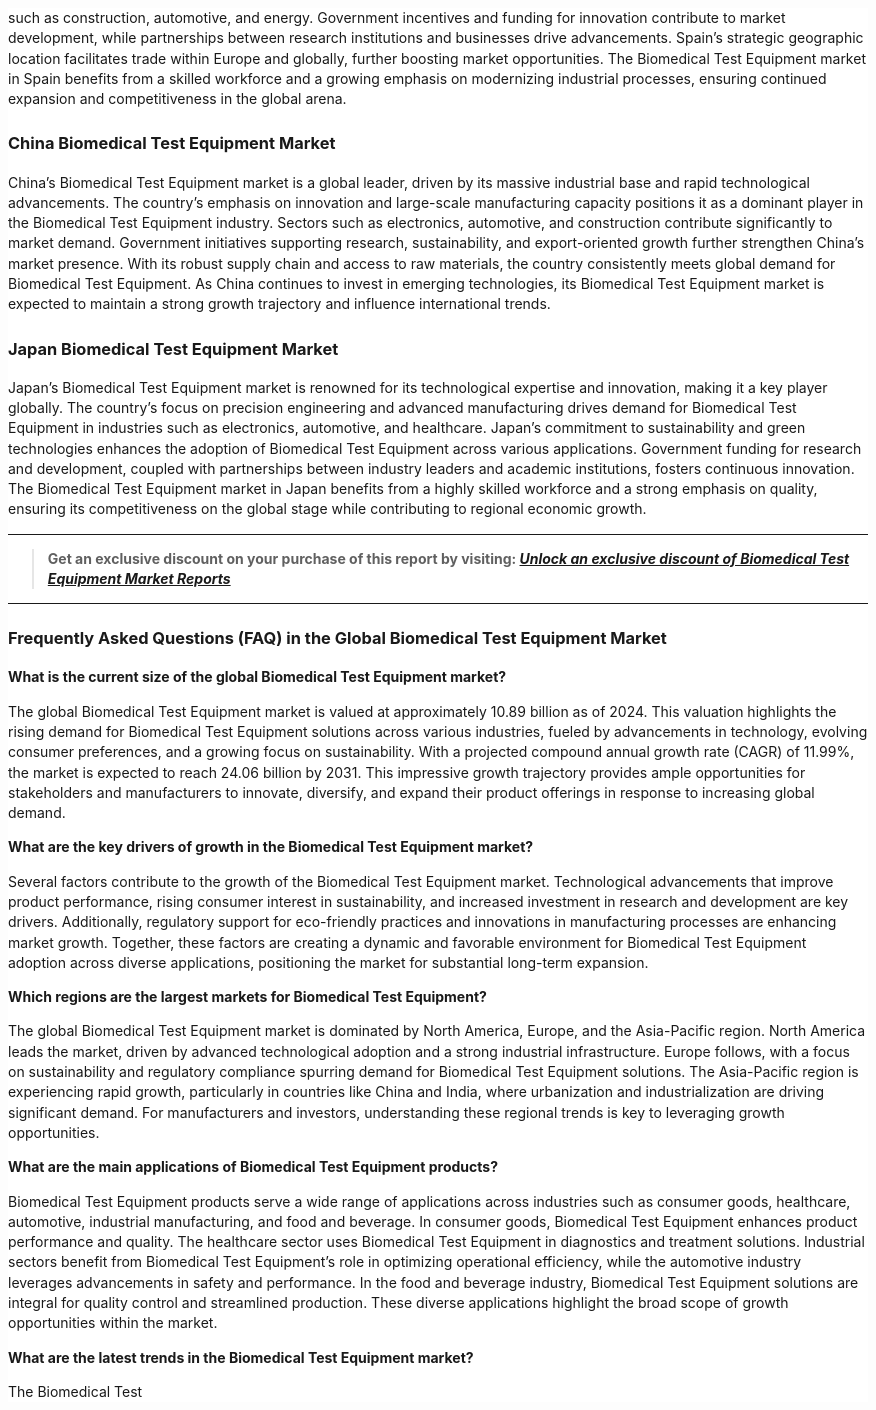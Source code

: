 such as construction, automotive, and energy. Government incentives and funding for innovation contribute to market development, while partnerships between research institutions and businesses drive advancements. Spain&rsquo;s strategic geographic location facilitates trade within Europe and globally, further boosting market opportunities. The Biomedical Test Equipment market in Spain benefits from a skilled workforce and a growing emphasis on modernizing industrial processes, ensuring continued expansion and competitiveness in the global arena.</p><h3>China Biomedical Test Equipment Market</h3><p>China&rsquo;s Biomedical Test Equipment market is a global leader, driven by its massive industrial base and rapid technological advancements. The country&rsquo;s emphasis on innovation and large-scale manufacturing capacity positions it as a dominant player in the Biomedical Test Equipment industry. Sectors such as electronics, automotive, and construction contribute significantly to market demand. Government initiatives supporting research, sustainability, and export-oriented growth further strengthen China&rsquo;s market presence. With its robust supply chain and access to raw materials, the country consistently meets global demand for Biomedical Test Equipment. As China continues to invest in emerging technologies, its Biomedical Test Equipment market is expected to maintain a strong growth trajectory and influence international trends.</p><h3>Japan Biomedical Test Equipment Market</h3><p>Japan&rsquo;s Biomedical Test Equipment market is renowned for its technological expertise and innovation, making it a key player globally. The country&rsquo;s focus on precision engineering and advanced manufacturing drives demand for Biomedical Test Equipment in industries such as electronics, automotive, and healthcare. Japan&rsquo;s commitment to sustainability and green technologies enhances the adoption of Biomedical Test Equipment across various applications. Government funding for research and development, coupled with partnerships between industry leaders and academic institutions, fosters continuous innovation. The Biomedical Test Equipment market in Japan benefits from a highly skilled workforce and a strong emphasis on quality, ensuring its competitiveness on the global stage while contributing to regional economic growth.</p><hr /><blockquote><p><strong>Get an exclusive discount on your purchase of this report by visiting: <em><a href="://marketresearchpulse.com/ask-for-discount/71669?utm_source=Github&amp;utm_medium=026">Unlock an exclusive discount of Biomedical Test Equipment Market Reports</a></em>&nbsp;</strong></p></blockquote><hr /><h3>Frequently Asked Questions (FAQ) in the Global Biomedical Test Equipment Market</h3><p><strong>What is the current size of the global Biomedical Test Equipment market?</strong></p><p>The global Biomedical Test Equipment market is valued at approximately 10.89 billion as of 2024. This valuation highlights the rising demand for Biomedical Test Equipment solutions across various industries, fueled by advancements in technology, evolving consumer preferences, and a growing focus on sustainability. With a projected compound annual growth rate (CAGR) of 11.99%, the market is expected to reach 24.06 billion by 2031. This impressive growth trajectory provides ample opportunities for stakeholders and manufacturers to innovate, diversify, and expand their product offerings in response to increasing global demand.</p><p><strong>What are the key drivers of growth in the Biomedical Test Equipment market?</strong></p><p>Several factors contribute to the growth of the Biomedical Test Equipment market. Technological advancements that improve product performance, rising consumer interest in sustainability, and increased investment in research and development are key drivers. Additionally, regulatory support for eco-friendly practices and innovations in manufacturing processes are enhancing market growth. Together, these factors are creating a dynamic and favorable environment for Biomedical Test Equipment adoption across diverse applications, positioning the market for substantial long-term expansion.</p><p><strong>Which regions are the largest markets for Biomedical Test Equipment?</strong></p><p>The global Biomedical Test Equipment market is dominated by North America, Europe, and the Asia-Pacific region. North America leads the market, driven by advanced technological adoption and a strong industrial infrastructure. Europe follows, with a focus on sustainability and regulatory compliance spurring demand for Biomedical Test Equipment solutions. The Asia-Pacific region is experiencing rapid growth, particularly in countries like China and India, where urbanization and industrialization are driving significant demand. For manufacturers and investors, understanding these regional trends is key to leveraging growth opportunities.</p><p><strong>What are the main applications of Biomedical Test Equipment products?</strong></p><p>Biomedical Test Equipment products serve a wide range of applications across industries such as consumer goods, healthcare, automotive, industrial manufacturing, and food and beverage. In consumer goods, Biomedical Test Equipment enhances product performance and quality. The healthcare sector uses Biomedical Test Equipment in diagnostics and treatment solutions. Industrial sectors benefit from Biomedical Test Equipment&rsquo;s role in optimizing operational efficiency, while the automotive industry leverages advancements in safety and performance. In the food and beverage industry, Biomedical Test Equipment solutions are integral for quality control and streamlined production. These diverse applications highlight the broad scope of growth opportunities within the market.</p><p><strong>What are the latest trends in the Biomedical Test Equipment market?</strong></p><p>The Biomedical Test